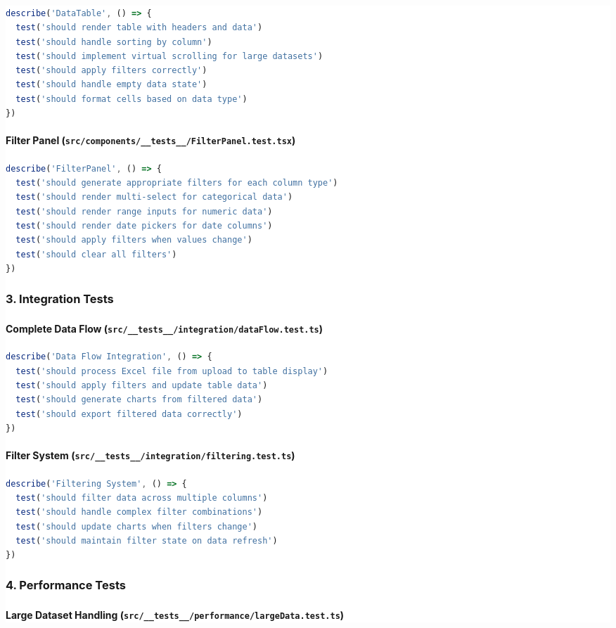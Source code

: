 ```typescript
describe('DataTable', () => {
  test('should render table with headers and data')
  test('should handle sorting by column')
  test('should implement virtual scrolling for large datasets')
  test('should apply filters correctly')
  test('should handle empty data state')
  test('should format cells based on data type')
})
```

#### Filter Panel (`src/components/__tests__/FilterPanel.test.tsx`)

```typescript
describe('FilterPanel', () => {
  test('should generate appropriate filters for each column type')
  test('should render multi-select for categorical data')
  test('should render range inputs for numeric data')
  test('should render date pickers for date columns')
  test('should apply filters when values change')
  test('should clear all filters')
})
```

### 3. Integration Tests

#### Complete Data Flow (`src/__tests__/integration/dataFlow.test.ts`)

```typescript
describe('Data Flow Integration', () => {
  test('should process Excel file from upload to table display')
  test('should apply filters and update table data')
  test('should generate charts from filtered data')
  test('should export filtered data correctly')
})
```

#### Filter System (`src/__tests__/integration/filtering.test.ts`)

```typescript
describe('Filtering System', () => {
  test('should filter data across multiple columns')
  test('should handle complex filter combinations')
  test('should update charts when filters change')
  test('should maintain filter state on data refresh')
})
```

### 4. Performance Tests

#### Large Dataset Handling (`src/__tests__/performance/largeData.test.ts`)
